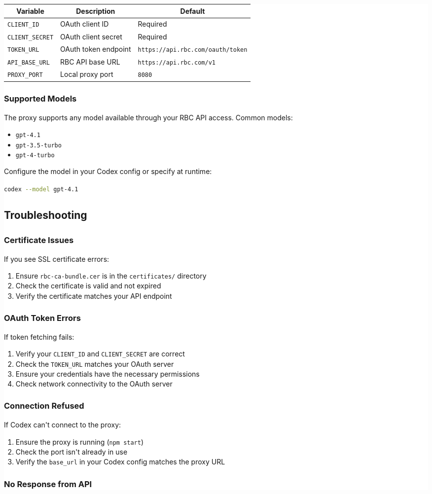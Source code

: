 | Variable | Description | Default |
|----------|-------------|---------|
| `CLIENT_ID` | OAuth client ID | Required |
| `CLIENT_SECRET` | OAuth client secret | Required |
| `TOKEN_URL` | OAuth token endpoint | `https://api.rbc.com/oauth/token` |
| `API_BASE_URL` | RBC API base URL | `https://api.rbc.com/v1` |
| `PROXY_PORT` | Local proxy port | `8080` |

### Supported Models

The proxy supports any model available through your RBC API access. Common models:

- `gpt-4.1`
- `gpt-3.5-turbo`
- `gpt-4-turbo`

Configure the model in your Codex config or specify at runtime:

```bash
codex --model gpt-4.1
```

## Troubleshooting

### Certificate Issues

If you see SSL certificate errors:

1. Ensure `rbc-ca-bundle.cer` is in the `certificates/` directory
2. Check the certificate is valid and not expired
3. Verify the certificate matches your API endpoint

### OAuth Token Errors

If token fetching fails:

1. Verify your `CLIENT_ID` and `CLIENT_SECRET` are correct
2. Check the `TOKEN_URL` matches your OAuth server
3. Ensure your credentials have the necessary permissions
4. Check network connectivity to the OAuth server

### Connection Refused

If Codex can't connect to the proxy:

1. Ensure the proxy is running (`npm start`)
2. Check the port isn't already in use
3. Verify the `base_url` in your Codex config matches the proxy URL

### No Response from API
